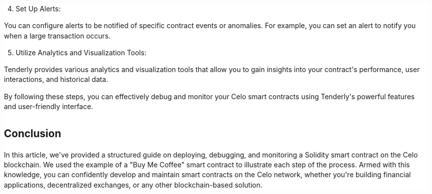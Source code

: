4. Set Up Alerts:

You can configure alerts to be notified of specific contract events or anomalies. For example, you can set an alert to notify you when a large transaction occurs.

5. Utilize Analytics and Visualization Tools:

Tenderly provides various analytics and visualization tools that allow you to gain insights into your contract's performance, user interactions, and historical data.

By following these steps, you can effectively debug and monitor your Celo smart contracts using Tenderly's powerful features and user-friendly interface.

## Conclusion

In this article, we've provided a structured guide on deploying, debugging, and monitoring a Solidity smart contract on the Celo blockchain. We used the example of a "Buy Me Coffee" smart contract to illustrate each step of the process. Armed with this knowledge, you can confidently develop and maintain smart contracts on the Celo network, whether you're building financial applications, decentralized exchanges, or any other blockchain-based solution.
